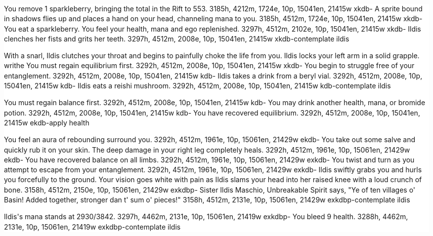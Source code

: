 You remove 1 sparkleberry, bringing the total in the Rift to 553.
3185h, 4212m, 1724e, 10p, 15041en, 21415w xkdb-
A sprite bound in shadows flies up and places a hand on your head, channeling 
mana to you.
3185h, 4512m, 1724e, 10p, 15041en, 21415w xkdb-
You eat a sparkleberry.
You feel your health, mana and ego replenished.
3297h, 4512m, 2102e, 10p, 15041en, 21415w xkdb-
Ildis clenches her fists and grits her teeth.
3297h, 4512m, 2008e, 10p, 15041en, 21415w xkdb-contemplate ildis

With a snarl, Ildis clutches your throat and begins to painfully choke the life 
from you.
Ildis locks your left arm in a solid grapple.
writhe
You must regain equilibrium first.
3292h, 4512m, 2008e, 10p, 15041en, 21415w xkdb-
You begin to struggle free of your entanglement.
3292h, 4512m, 2008e, 10p, 15041en, 21415w kdb-
Ildis takes a drink from a beryl vial.
3292h, 4512m, 2008e, 10p, 15041en, 21415w kdb-
Ildis eats a reishi mushroom.
3292h, 4512m, 2008e, 10p, 15041en, 21415w kdb-contemplate ildis

You must regain balance first.
3292h, 4512m, 2008e, 10p, 15041en, 21415w kdb-
You may drink another health, mana, or bromide potion.
3292h, 4512m, 2008e, 10p, 15041en, 21415w kdb-
You have recovered equilibrium.
3292h, 4512m, 2008e, 10p, 15041en, 21415w ekdb-apply health

You feel an aura of rebounding surround you.
3292h, 4512m, 1961e, 10p, 15061en, 21429w ekdb-
You take out some salve and quickly rub it on your skin.
The deep damage in your right leg completely heals.
3292h, 4512m, 1961e, 10p, 15061en, 21429w ekdb-
You have recovered balance on all limbs.
3292h, 4512m, 1961e, 10p, 15061en, 21429w exkdb-
You twist and turn as you attempt to escape from your entanglement.
3292h, 4512m, 1961e, 10p, 15061en, 21429w exkdb-
Ildis swiftly grabs you and hurls you forcefully to the ground.
Your vision goes white with pain as Ildis slams your head into her raised knee 
with a loud crunch of bone.
3158h, 4512m, 2150e, 10p, 15061en, 21429w exkdbp-
Sister Ildis Maschio, Unbreakable Spirit says, \"Ye of ten villages o\' Basin! 
Added together, stronger dan t\' sum o\' pieces!\"
3158h, 4512m, 2131e, 10p, 15061en, 21429w exkdbp-contemplate ildis

Ildis\'s mana stands at 2930/3842.
3297h, 4462m, 2131e, 10p, 15061en, 21419w exkdbp-
You bleed 9 health.
3288h, 4462m, 2131e, 10p, 15061en, 21419w exkdbp-contemplate ildis
